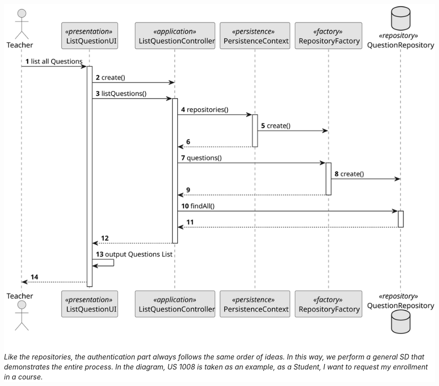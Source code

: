![Access to the repositorys](Support/repository.svg)

*Like the repositories, the authentication part always follows the same order of ideas.
In this way, we perform a general SD that demonstrates the entire process. In the diagram, US 1008 is taken as an example,
as a Student, I want to request my enrollment in a course.*

